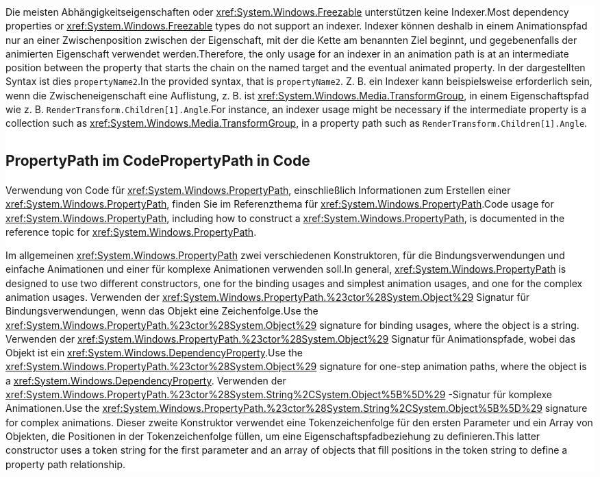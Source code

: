  <span data-ttu-id="4d476-215">Die meisten Abhängigkeitseigenschaften oder <xref:System.Windows.Freezable> unterstützen keine Indexer.</span><span class="sxs-lookup"><span data-stu-id="4d476-215">Most dependency properties or <xref:System.Windows.Freezable> types do not support an indexer.</span></span> <span data-ttu-id="4d476-216">Indexer können deshalb in einem Animationspfad nur an einer Zwischenposition zwischen der Eigenschaft, mit der die Kette am benannten Ziel beginnt, und gegebenenfalls der animierten Eigenschaft verwendet werden.</span><span class="sxs-lookup"><span data-stu-id="4d476-216">Therefore, the only usage for an indexer in an animation path is at an intermediate position between the property that starts the chain on the named target and the eventual animated property.</span></span> <span data-ttu-id="4d476-217">In der dargestellten Syntax ist dies `propertyName2`.</span><span class="sxs-lookup"><span data-stu-id="4d476-217">In the provided syntax, that is `propertyName2`.</span></span> <span data-ttu-id="4d476-218">Z. B. ein Indexer kann beispielsweise erforderlich sein, wenn die Zwischeneigenschaft eine Auflistung, z. B. ist <xref:System.Windows.Media.TransformGroup>, in einem Eigenschaftspfad wie z. B. `RenderTransform.Children[1].Angle`.</span><span class="sxs-lookup"><span data-stu-id="4d476-218">For instance, an indexer usage might be necessary if the intermediate property is a collection such as <xref:System.Windows.Media.TransformGroup>, in a property path such as `RenderTransform.Children[1].Angle`.</span></span>  
  
<a name="ppincode"></a>   
## <a name="propertypath-in-code"></a><span data-ttu-id="4d476-219">PropertyPath im Code</span><span class="sxs-lookup"><span data-stu-id="4d476-219">PropertyPath in Code</span></span>  
 <span data-ttu-id="4d476-220">Verwendung von Code für <xref:System.Windows.PropertyPath>, einschließlich Informationen zum Erstellen einer <xref:System.Windows.PropertyPath>, finden Sie im Referenzthema für <xref:System.Windows.PropertyPath>.</span><span class="sxs-lookup"><span data-stu-id="4d476-220">Code usage for <xref:System.Windows.PropertyPath>, including how to construct a <xref:System.Windows.PropertyPath>, is documented in the reference topic for <xref:System.Windows.PropertyPath>.</span></span>  
  
 <span data-ttu-id="4d476-221">Im allgemeinen <xref:System.Windows.PropertyPath> zwei verschiedenen Konstruktoren, für die Bindungsverwendungen und einfache Animationen und einer für komplexe Animationen verwenden soll.</span><span class="sxs-lookup"><span data-stu-id="4d476-221">In general, <xref:System.Windows.PropertyPath> is designed to use two different constructors, one for the binding usages and simplest animation usages, and one for the complex animation usages.</span></span> <span data-ttu-id="4d476-222">Verwenden der <xref:System.Windows.PropertyPath.%23ctor%28System.Object%29> Signatur für Bindungsverwendungen, wenn das Objekt eine Zeichenfolge.</span><span class="sxs-lookup"><span data-stu-id="4d476-222">Use the <xref:System.Windows.PropertyPath.%23ctor%28System.Object%29> signature for binding usages, where the object is a string.</span></span> <span data-ttu-id="4d476-223">Verwenden der <xref:System.Windows.PropertyPath.%23ctor%28System.Object%29> Signatur für Animationspfade, wobei das Objekt ist ein <xref:System.Windows.DependencyProperty>.</span><span class="sxs-lookup"><span data-stu-id="4d476-223">Use the <xref:System.Windows.PropertyPath.%23ctor%28System.Object%29> signature for one-step animation paths, where the object is a <xref:System.Windows.DependencyProperty>.</span></span> <span data-ttu-id="4d476-224">Verwenden der <xref:System.Windows.PropertyPath.%23ctor%28System.String%2CSystem.Object%5B%5D%29> -Signatur für komplexe Animationen.</span><span class="sxs-lookup"><span data-stu-id="4d476-224">Use the <xref:System.Windows.PropertyPath.%23ctor%28System.String%2CSystem.Object%5B%5D%29> signature for complex animations.</span></span> <span data-ttu-id="4d476-225">Dieser zweite Konstruktor verwendet eine Tokenzeichenfolge für den ersten Parameter und ein Array von Objekten, die Positionen in der Tokenzeichenfolge füllen, um eine Eigenschaftspfadbeziehung zu definieren.</span><span class="sxs-lookup"><span data-stu-id="4d476-225">This latter constructor uses a token string for the first parameter and an array of objects that fill positions in the token string to define a property path relationship.</span></span>  
  